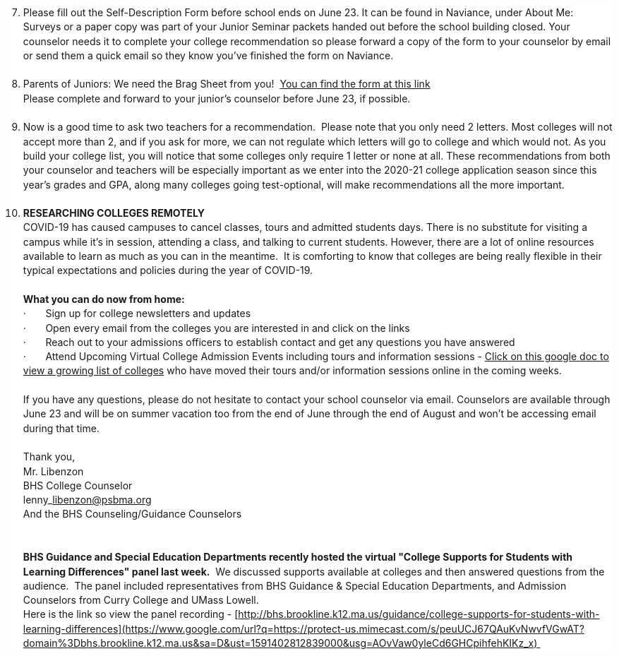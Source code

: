 7) Please fill out the Self-Description Form before school ends on June 23. It can be found in Naviance, under About Me: Surveys or a paper copy was part of your Junior Seminar packets handed out before the school building closed. Your counselor needs it to complete your college recommendation so please forward a copy of the form to your counselor by email or send them a quick email so they know you’ve finished the form on Naviance.  
   
8) Parents of Juniors: We need the Brag Sheet from you!  [You can find the form at this link](https://drive.google.com/drive/u/0/folders/0B6If7_KxeX3jVnVkWDRmLWxUUUk)   
Please complete and forward to your junior’s counselor before June 23, if possible.   
   
9) Now is a good time to ask two teachers for a recommendation.  Please note that you only need 2 letters. Most colleges will not accept more than 2, and if you ask for more, we can not regulate which letters will go to college and which would not. As you build your college list, you will notice that some colleges only require 1 letter or none at all. These recommendations from both your counselor and teachers will be especially important as we enter into the 2020-21 college application season since this year’s grades and GPA, along many colleges going test-optional, will make recommendations all the more important.  
   
10) **RESEARCHING COLLEGES REMOTELY**  
COVID-19 has caused campuses to cancel classes, tours and admitted students days. There is no substitute for visiting a campus while it’s in session, attending a class, and talking to current students. However, there are a lot of online resources available to learn as much as you can in the meantime.  It is comforting to know that colleges are being really flexible in their typical expectations and policies during the year of COVID-19.  
   
**What you can do now from home:**  
·       Sign up for college newsletters and updates  
·       Open every email from the colleges you are interested in and click on the links  
·       Reach out to your admissions officers to establish contact and get any questions you have answered  
·       Attend Upcoming Virtual College Admission Events including tours and information sessions - [Click on this google doc to view a growing list of colleges](https://docs.google.com/spreadsheets/d/1ZOAtzZNAjwxoOQbKzMY2JvMll24LQHBXlpV158qQi0U/htmlview?usp=sharing&urp=gmail_link&sle=true) who have moved their tours and/or information sessions online in the coming weeks.  
   
If you have any questions, please do not hesitate to contact your school counselor via email. Counselors are available through June 23 and will be on summer vacation too from the end of June through the end of August and won’t be accessing email during that time.  
   
Thank you,  
Mr. Libenzon  
BHS College Counselor  
lenny\_libenzon@psbma.org   
And the BHS Counseling/Guidance Counselors  
   
   
**BHS Guidance and Special Education Departments recently hosted the virtual "College Supports for Students with Learning Differences" panel last week.**  We discussed supports available at colleges and then answered questions from the audience.  The panel included representatives from BHS Guidance & Special Education Departments, and Admission Counselors from Curry College and UMass Lowell.   
Here is the link so view the panel recording - [http://bhs.brookline.k12.ma.us/guidance/college-supports-for-students-with-learning-differences](https://www.google.com/url?q=https://protect-us.mimecast.com/s/peuUCJ67QAuKvNwvfVGwAT?domain%3Dbhs.brookline.k12.ma.us&sa=D&ust=1591402812839000&usg=AOvVaw0yleCd6GHCpihfehKIKz_x)      
  